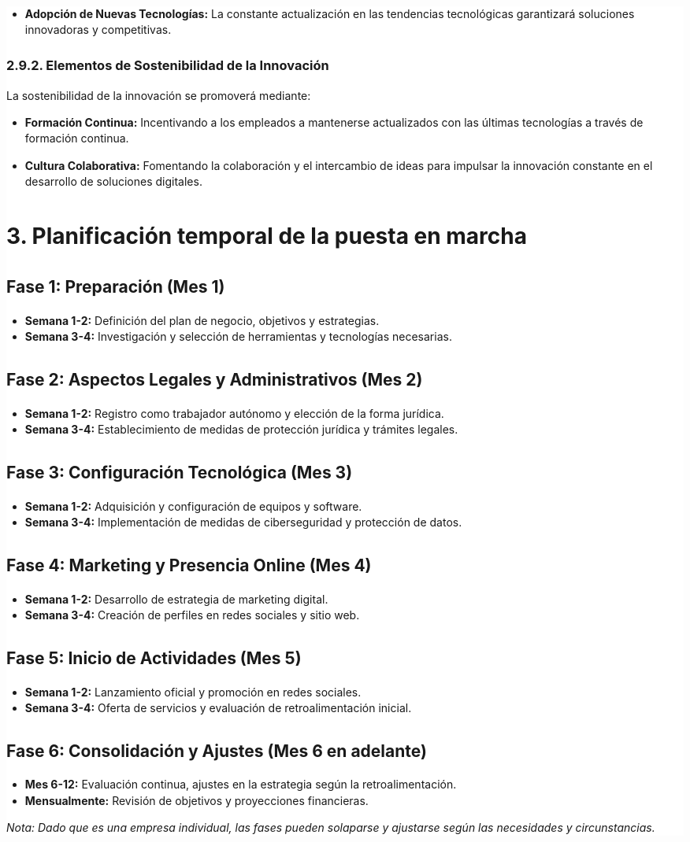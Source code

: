 - **Adopción de Nuevas Tecnologías:** La constante actualización en las tendencias tecnológicas garantizará soluciones 
innovadoras y competitivas.

### 2.9.2. Elementos de Sostenibilidad de la Innovación

La sostenibilidad de la innovación se promoverá mediante:

- **Formación Continua:** Incentivando a los empleados a mantenerse actualizados con las últimas tecnologías a través 
de formación continua.

- **Cultura Colaborativa:** Fomentando la colaboración y el intercambio de ideas para impulsar la innovación constante 
en el desarrollo de soluciones digitales.

<div style="page-break-after: always;"></div>

# 3. Planificación temporal de la puesta en marcha

## Fase 1: Preparación (Mes 1)
- **Semana 1-2:** Definición del plan de negocio, objetivos y estrategias.
- **Semana 3-4:** Investigación y selección de herramientas y tecnologías necesarias.

## Fase 2: Aspectos Legales y Administrativos (Mes 2)
- **Semana 1-2:** Registro como trabajador autónomo y elección de la forma jurídica.
- **Semana 3-4:** Establecimiento de medidas de protección jurídica y trámites legales.

## Fase 3: Configuración Tecnológica (Mes 3)
- **Semana 1-2:** Adquisición y configuración de equipos y software.
- **Semana 3-4:** Implementación de medidas de ciberseguridad y protección de datos.

## Fase 4: Marketing y Presencia Online (Mes 4)
- **Semana 1-2:** Desarrollo de estrategia de marketing digital.
- **Semana 3-4:** Creación de perfiles en redes sociales y sitio web.

## Fase 5: Inicio de Actividades (Mes 5)
- **Semana 1-2:** Lanzamiento oficial y promoción en redes sociales.
- **Semana 3-4:** Oferta de servicios y evaluación de retroalimentación inicial.

## Fase 6: Consolidación y Ajustes (Mes 6 en adelante)
- **Mes 6-12:** Evaluación continua, ajustes en la estrategia según la retroalimentación.
- **Mensualmente:** Revisión de objetivos y proyecciones financieras.

*Nota: Dado que es una empresa individual, las fases pueden solaparse y ajustarse según las necesidades y 
circunstancias.*
